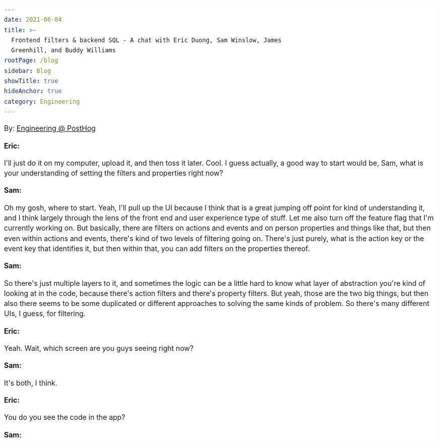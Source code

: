 ```yaml
---
date: 2021-06-04
title: >-
  Frontend filters & backend SQL - A chat with Eric Duong, Sam Winslow, James
  Greenhill, and Buddy Williams
rootPage: /blog
sidebar: Blog
showTitle: true
hideAnchor: true
category: Engineering
---
```


By: [Engineering @ PostHog](https://www.linkedin.com/company/posthog)

<iframe width="560" height="315" src="https://www.youtube-nocookie.com/embed/f__CzGVdtIs" title="YouTube video player" frameborder="0" allow="accelerometer; autoplay; clipboard-write; encrypted-media; gyroscope; picture-in-picture" allowfullscreen></iframe>

**Eric:**

I'll just do it on my computer, upload it, and then toss it later. Cool. I guess actually, a good way to start would be, Sam, what is your understanding of setting the filters and properties right now?
 
**Sam:**
 
Oh my gosh, where to start. Yeah, I'll pull up the UI because I think that is a great jumping off point for kind of understanding it, and I think largely through the lens of the front end and user experience type of stuff. Let me also turn off the feature flag that I'm currently working on. But basically, there are filters on actions and events and on person properties and things like that, but then even within actions and events, there's kind of two levels of filtering going on. There's just purely, what is the action key or the event key that identifies it, but then within that, you can add filters on the properties thereof.
 
**Sam:**
 
So there's just multiple layers to it, and sometimes the logic can be a little hard to know what layer of abstraction you're kind of looking at in the code, because there's action filters and there's property filters. But yeah, those are the two big things, but then also there seems to be some duplicated or different approaches to solving the same kinds of problem. So there's many different UIs, I guess, for filtering.
 
**Eric:**
 
Yeah. Wait, which screen are you guys seeing right now?
 
**Sam:**
 
It's both, I think.
 
**Eric:**
 
You do you see the code in the app?
 
**Sam:**
 